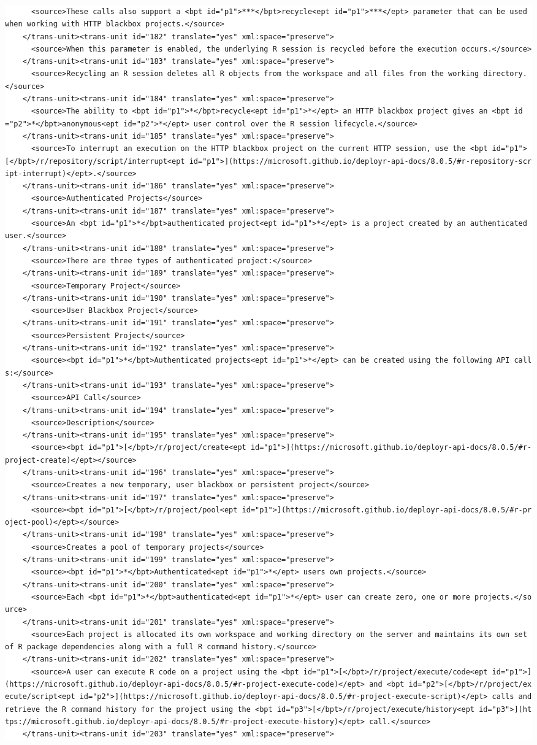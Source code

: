           <source>These calls also support a <bpt id="p1">***</bpt>recycle<ept id="p1">***</ept> parameter that can be used when working with HTTP blackbox projects.</source>
        </trans-unit><trans-unit id="182" translate="yes" xml:space="preserve">
          <source>When this parameter is enabled, the underlying R session is recycled before the execution occurs.</source>
        </trans-unit><trans-unit id="183" translate="yes" xml:space="preserve">
          <source>Recycling an R session deletes all R objects from the workspace and all files from the working directory.</source>
        </trans-unit><trans-unit id="184" translate="yes" xml:space="preserve">
          <source>The ability to <bpt id="p1">*</bpt>recycle<ept id="p1">*</ept> an HTTP blackbox project gives an <bpt id="p2">*</bpt>anonymous<ept id="p2">*</ept> user control over the R session lifecycle.</source>
        </trans-unit><trans-unit id="185" translate="yes" xml:space="preserve">
          <source>To interrupt an execution on the HTTP blackbox project on the current HTTP session, use the <bpt id="p1">[</bpt>/r/repository/script/interrupt<ept id="p1">](https://microsoft.github.io/deployr-api-docs/8.0.5/#r-repository-script-interrupt)</ept>.</source>
        </trans-unit><trans-unit id="186" translate="yes" xml:space="preserve">
          <source>Authenticated Projects</source>
        </trans-unit><trans-unit id="187" translate="yes" xml:space="preserve">
          <source>An <bpt id="p1">*</bpt>authenticated project<ept id="p1">*</ept> is a project created by an authenticated user.</source>
        </trans-unit><trans-unit id="188" translate="yes" xml:space="preserve">
          <source>There are three types of authenticated project:</source>
        </trans-unit><trans-unit id="189" translate="yes" xml:space="preserve">
          <source>Temporary Project</source>
        </trans-unit><trans-unit id="190" translate="yes" xml:space="preserve">
          <source>User Blackbox Project</source>
        </trans-unit><trans-unit id="191" translate="yes" xml:space="preserve">
          <source>Persistent Project</source>
        </trans-unit><trans-unit id="192" translate="yes" xml:space="preserve">
          <source><bpt id="p1">*</bpt>Authenticated projects<ept id="p1">*</ept> can be created using the following API calls:</source>
        </trans-unit><trans-unit id="193" translate="yes" xml:space="preserve">
          <source>API Call</source>
        </trans-unit><trans-unit id="194" translate="yes" xml:space="preserve">
          <source>Description</source>
        </trans-unit><trans-unit id="195" translate="yes" xml:space="preserve">
          <source><bpt id="p1">[</bpt>/r/project/create<ept id="p1">](https://microsoft.github.io/deployr-api-docs/8.0.5/#r-project-create)</ept></source>
        </trans-unit><trans-unit id="196" translate="yes" xml:space="preserve">
          <source>Creates a new temporary, user blackbox or persistent project</source>
        </trans-unit><trans-unit id="197" translate="yes" xml:space="preserve">
          <source><bpt id="p1">[</bpt>/r/project/pool<ept id="p1">](https://microsoft.github.io/deployr-api-docs/8.0.5/#r-project-pool)</ept></source>
        </trans-unit><trans-unit id="198" translate="yes" xml:space="preserve">
          <source>Creates a pool of temporary projects</source>
        </trans-unit><trans-unit id="199" translate="yes" xml:space="preserve">
          <source><bpt id="p1">*</bpt>Authenticated<ept id="p1">*</ept> users own projects.</source>
        </trans-unit><trans-unit id="200" translate="yes" xml:space="preserve">
          <source>Each <bpt id="p1">*</bpt>authenticated<ept id="p1">*</ept> user can create zero, one or more projects.</source>
        </trans-unit><trans-unit id="201" translate="yes" xml:space="preserve">
          <source>Each project is allocated its own workspace and working directory on the server and maintains its own set of R package dependencies along with a full R command history.</source>
        </trans-unit><trans-unit id="202" translate="yes" xml:space="preserve">
          <source>A user can execute R code on a project using the <bpt id="p1">[</bpt>/r/project/execute/code<ept id="p1">](https://microsoft.github.io/deployr-api-docs/8.0.5/#r-project-execute-code)</ept> and <bpt id="p2">[</bpt>/r/project/execute/script<ept id="p2">](https://microsoft.github.io/deployr-api-docs/8.0.5/#r-project-execute-script)</ept> calls and retrieve the R command history for the project using the <bpt id="p3">[</bpt>/r/project/execute/history<ept id="p3">](https://microsoft.github.io/deployr-api-docs/8.0.5/#r-project-execute-history)</ept> call.</source>
        </trans-unit><trans-unit id="203" translate="yes" xml:space="preserve">